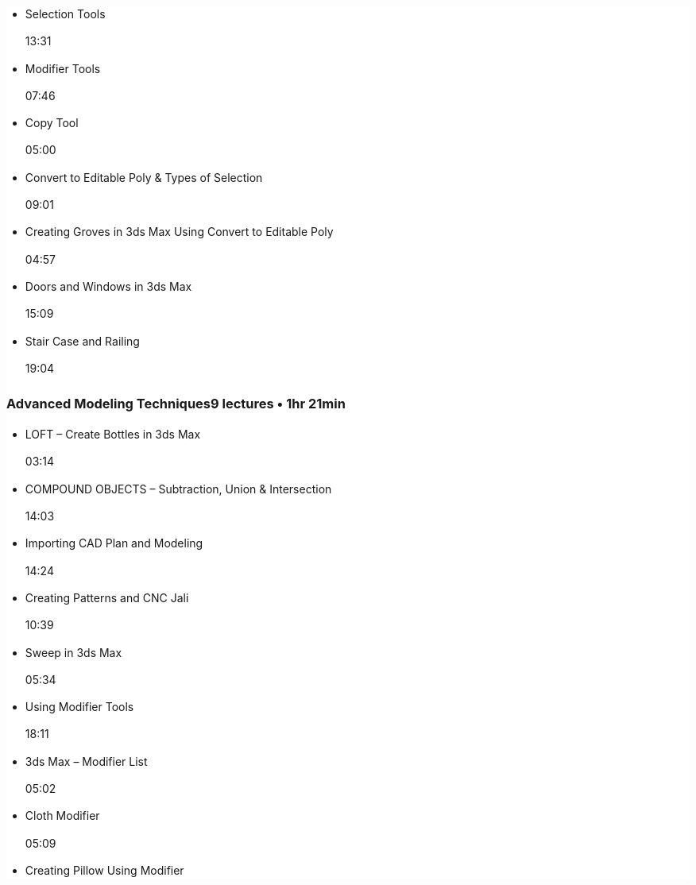 -   Selection Tools
    
    13:31
    
-   Modifier Tools
    
    07:46
    
-   Copy Tool
    
    05:00
    
-   Convert to Editable Poly & Types of Selection
    
    09:01
    
-   Creating Groves in 3ds Max Using Convert to Editable Poly
    
    04:57
    
-   Doors and Windows in 3ds Max
    
    15:09
    
-   Stair Case and Railing
    
    19:04
    

### Advanced Modeling Techniques9 lectures • 1hr 21min

-   LOFT – Create Bottles in 3ds Max
    
    03:14
    
-   COMPOUND OBJECTS – Subtraction, Union & Intersection
    
    14:03
    
-   Importing CAD Plan and Modeling
    
    14:24
    
-   Creating Patterns and CNC Jali
    
    10:39
    
-   Sweep in 3ds Max
    
    05:34
    
-   Using Modifier Tools
    
    18:11
    
-   3ds Max – Modifier List
    
    05:02
    
-   Cloth Modifier
    
    05:09
    
-   Creating Pillow Using Modifier
    